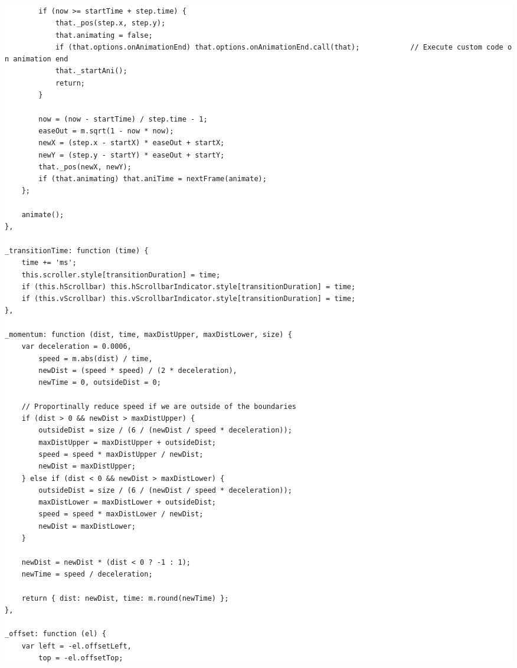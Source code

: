 			if (now >= startTime + step.time) {
				that._pos(step.x, step.y);
				that.animating = false;
				if (that.options.onAnimationEnd) that.options.onAnimationEnd.call(that);			// Execute custom code on animation end
				that._startAni();
				return;
			}

			now = (now - startTime) / step.time - 1;
			easeOut = m.sqrt(1 - now * now);
			newX = (step.x - startX) * easeOut + startX;
			newY = (step.y - startY) * easeOut + startY;
			that._pos(newX, newY);
			if (that.animating) that.aniTime = nextFrame(animate);
		};

		animate();
	},

	_transitionTime: function (time) {
		time += 'ms';
		this.scroller.style[transitionDuration] = time;
		if (this.hScrollbar) this.hScrollbarIndicator.style[transitionDuration] = time;
		if (this.vScrollbar) this.vScrollbarIndicator.style[transitionDuration] = time;
	},

	_momentum: function (dist, time, maxDistUpper, maxDistLower, size) {
		var deceleration = 0.0006,
			speed = m.abs(dist) / time,
			newDist = (speed * speed) / (2 * deceleration),
			newTime = 0, outsideDist = 0;

		// Proportinally reduce speed if we are outside of the boundaries
		if (dist > 0 && newDist > maxDistUpper) {
			outsideDist = size / (6 / (newDist / speed * deceleration));
			maxDistUpper = maxDistUpper + outsideDist;
			speed = speed * maxDistUpper / newDist;
			newDist = maxDistUpper;
		} else if (dist < 0 && newDist > maxDistLower) {
			outsideDist = size / (6 / (newDist / speed * deceleration));
			maxDistLower = maxDistLower + outsideDist;
			speed = speed * maxDistLower / newDist;
			newDist = maxDistLower;
		}

		newDist = newDist * (dist < 0 ? -1 : 1);
		newTime = speed / deceleration;

		return { dist: newDist, time: m.round(newTime) };
	},

	_offset: function (el) {
		var left = -el.offsetLeft,
			top = -el.offsetTop;
			